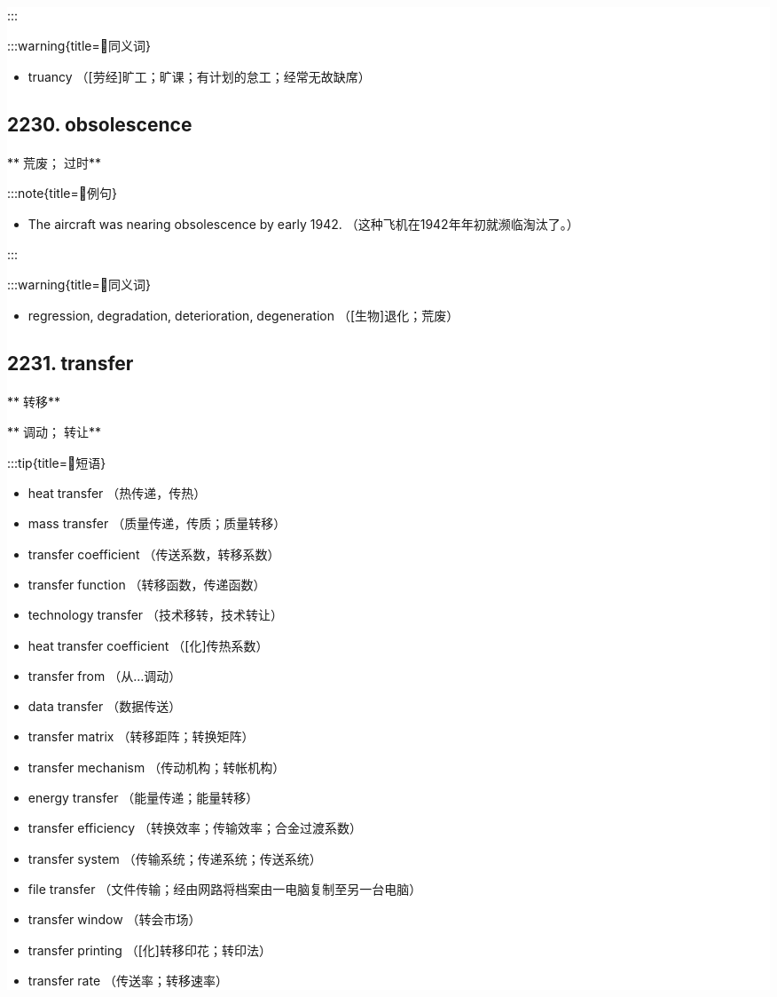 :::

:::warning{title=🤔同义词}

- truancy （[劳经]旷工；旷课；有计划的怠工；经常无故缺席）


## 2230. obsolescence

** 荒废； 过时**

:::note{title=🎤例句}

- The aircraft was nearing obsolescence by early 1942. （这种飞机在1942年年初就濒临淘汰了。）

:::

:::warning{title=🤔同义词}

- regression, degradation, deterioration, degeneration （[生物]退化；荒废）


## 2231. transfer

** 转移**

** 调动； 转让**

:::tip{title=🤩短语}

- heat transfer （热传递，传热）

- mass transfer （质量传递，传质；质量转移）

- transfer coefficient （传送系数，转移系数）

- transfer function （转移函数，传递函数）

- technology transfer （技术移转，技术转让）

- heat transfer coefficient （[化]传热系数）

- transfer from （从…调动）

- data transfer （数据传送）

- transfer matrix （转移距阵；转换矩阵）

- transfer mechanism （传动机构；转帐机构）

- energy transfer （能量传递；能量转移）

- transfer efficiency （转换效率；传输效率；合金过渡系数）

- transfer system （传输系统；传递系统；传送系统）

- file transfer （文件传输；经由网路将档案由一电脑复制至另一台电脑）

- transfer window （转会市场）

- transfer printing （[化]转移印花；转印法）

- transfer rate （传送率；转移速率）
